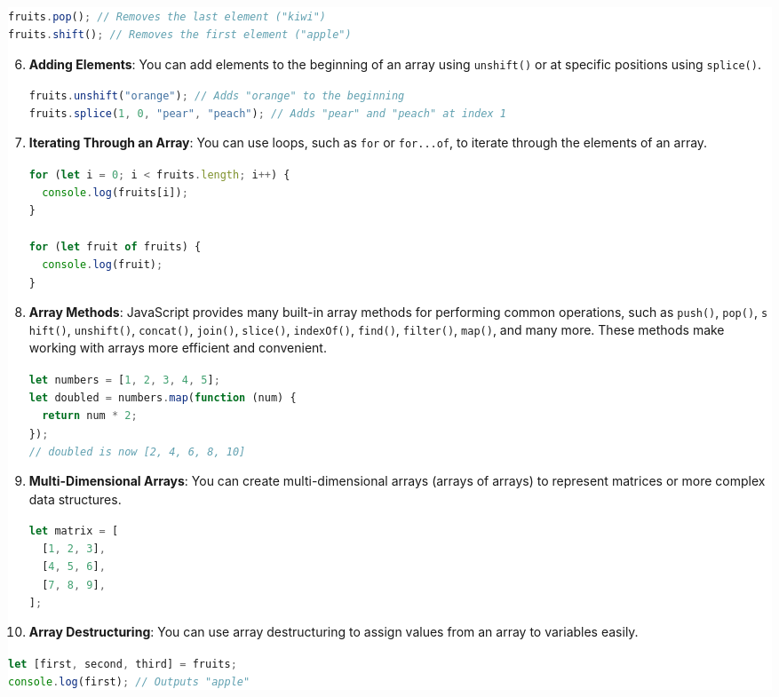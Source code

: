    ```javascript
   fruits.pop(); // Removes the last element ("kiwi")
   fruits.shift(); // Removes the first element ("apple")
   ```

6. **Adding Elements**:
   You can add elements to the beginning of an array using `unshift()` or at specific positions using `splice()`.

   ```javascript
   fruits.unshift("orange"); // Adds "orange" to the beginning
   fruits.splice(1, 0, "pear", "peach"); // Adds "pear" and "peach" at index 1
   ```

7. **Iterating Through an Array**:
   You can use loops, such as `for` or `for...of`, to iterate through the elements of an array.

   ```javascript
   for (let i = 0; i < fruits.length; i++) {
     console.log(fruits[i]);
   }

   for (let fruit of fruits) {
     console.log(fruit);
   }
   ```

8. **Array Methods**:
   JavaScript provides many built-in array methods for performing common operations, such as `push()`, `pop()`, `shift()`, `unshift()`, `concat()`, `join()`, `slice()`, `indexOf()`, `find()`, `filter()`, `map()`, and many more. These methods make working with arrays more efficient and convenient.

   ```javascript
   let numbers = [1, 2, 3, 4, 5];
   let doubled = numbers.map(function (num) {
     return num * 2;
   });
   // doubled is now [2, 4, 6, 8, 10]
   ```

9. **Multi-Dimensional Arrays**:
   You can create multi-dimensional arrays (arrays of arrays) to represent matrices or more complex data structures.

   ```javascript
   let matrix = [
     [1, 2, 3],
     [4, 5, 6],
     [7, 8, 9],
   ];
   ```

10. **Array Destructuring**:
    You can use array destructuring to assign values from an array to variables easily.

```javascript
let [first, second, third] = fruits;
console.log(first); // Outputs "apple"
```
